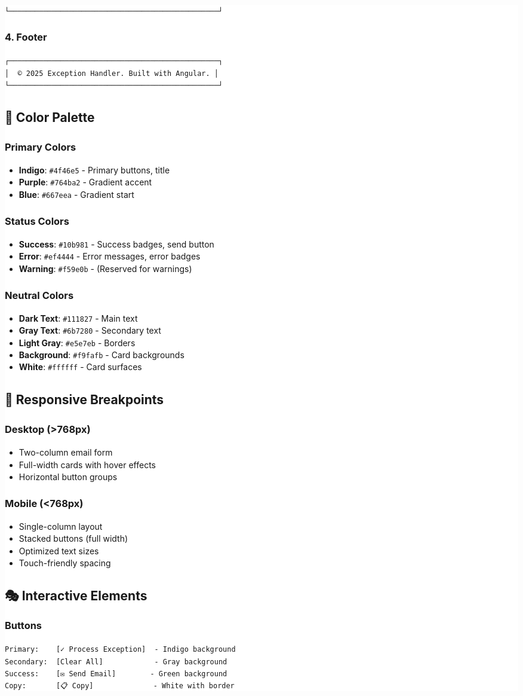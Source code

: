 ```
└─────────────────────────────────────────────────┘
```

### 4. Footer
```
┌─────────────────────────────────────────────────┐
│  © 2025 Exception Handler. Built with Angular. │
└─────────────────────────────────────────────────┘
```

## 🎨 Color Palette

### Primary Colors
- **Indigo**: `#4f46e5` - Primary buttons, title
- **Purple**: `#764ba2` - Gradient accent
- **Blue**: `#667eea` - Gradient start

### Status Colors
- **Success**: `#10b981` - Success badges, send button
- **Error**: `#ef4444` - Error messages, error badges
- **Warning**: `#f59e0b` - (Reserved for warnings)

### Neutral Colors
- **Dark Text**: `#111827` - Main text
- **Gray Text**: `#6b7280` - Secondary text
- **Light Gray**: `#e5e7eb` - Borders
- **Background**: `#f9fafb` - Card backgrounds
- **White**: `#ffffff` - Card surfaces

## 📱 Responsive Breakpoints

### Desktop (>768px)
- Two-column email form
- Full-width cards with hover effects
- Horizontal button groups

### Mobile (<768px)
- Single-column layout
- Stacked buttons (full width)
- Optimized text sizes
- Touch-friendly spacing

## 🎭 Interactive Elements

### Buttons
```
Primary:    [✓ Process Exception]  - Indigo background
Secondary:  [Clear All]            - Gray background
Success:    [✉️ Send Email]        - Green background
Copy:       [📋 Copy]              - White with border
```
